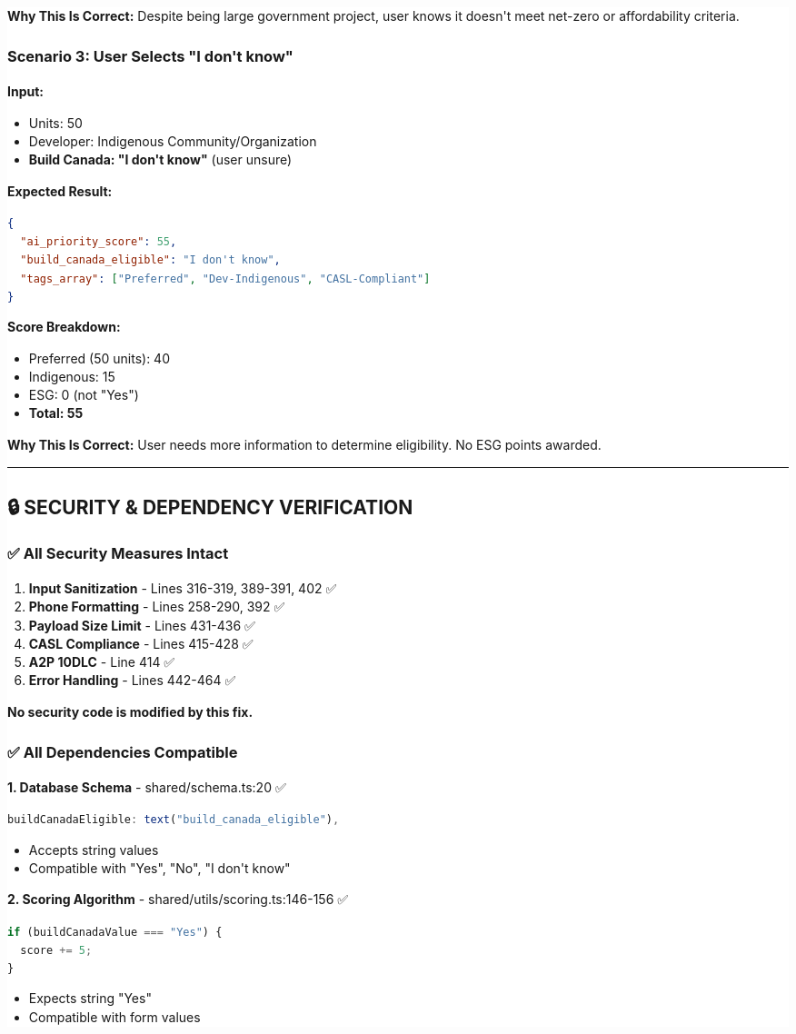 **Why This Is Correct:**
Despite being large government project, user knows it doesn't meet net-zero or affordability criteria.

### Scenario 3: User Selects "I don't know"

**Input:**
- Units: 50
- Developer: Indigenous Community/Organization
- **Build Canada: "I don't know"** (user unsure)

**Expected Result:**
```json
{
  "ai_priority_score": 55,
  "build_canada_eligible": "I don't know",
  "tags_array": ["Preferred", "Dev-Indigenous", "CASL-Compliant"]
}
```

**Score Breakdown:**
- Preferred (50 units): 40
- Indigenous: 15
- ESG: 0 (not "Yes")
- **Total: 55**

**Why This Is Correct:**
User needs more information to determine eligibility. No ESG points awarded.

---

## 🔒 SECURITY & DEPENDENCY VERIFICATION

### ✅ All Security Measures Intact

1. **Input Sanitization** - Lines 316-319, 389-391, 402 ✅
2. **Phone Formatting** - Lines 258-290, 392 ✅
3. **Payload Size Limit** - Lines 431-436 ✅
4. **CASL Compliance** - Lines 415-428 ✅
5. **A2P 10DLC** - Line 414 ✅
6. **Error Handling** - Lines 442-464 ✅

**No security code is modified by this fix.**

### ✅ All Dependencies Compatible

**1. Database Schema** - shared/schema.ts:20 ✅
```typescript
buildCanadaEligible: text("build_canada_eligible"),
```
- Accepts string values
- Compatible with "Yes", "No", "I don't know"

**2. Scoring Algorithm** - shared/utils/scoring.ts:146-156 ✅
```typescript
if (buildCanadaValue === "Yes") {
  score += 5;
}
```
- Expects string "Yes"
- Compatible with form values
